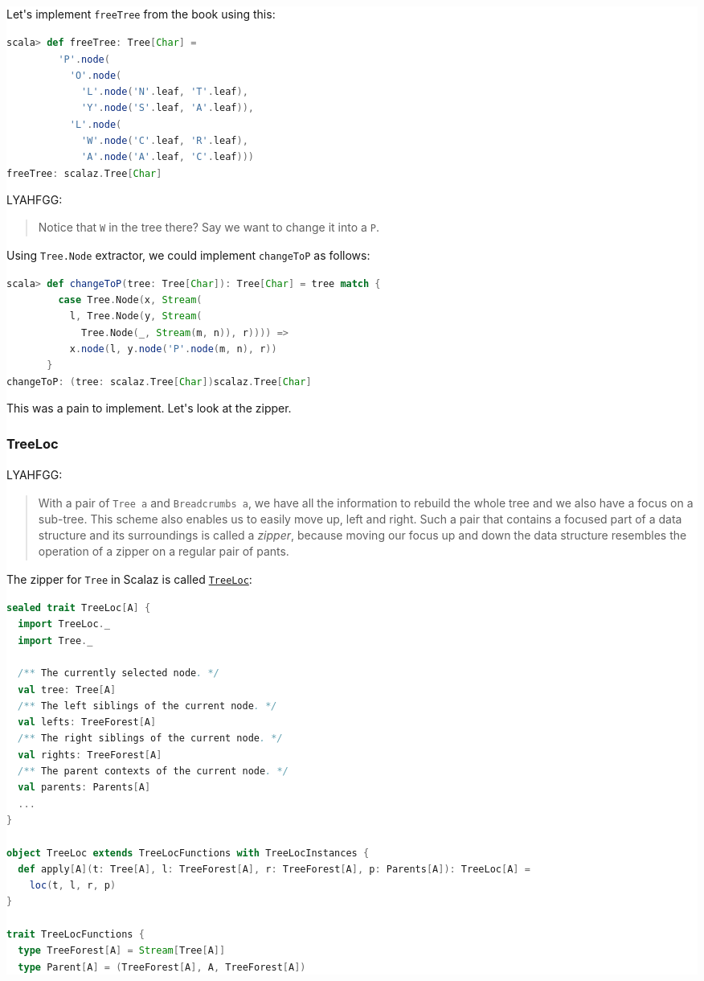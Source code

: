 Let's implement `freeTree` from the book using this:

```scala
scala> def freeTree: Tree[Char] =
         'P'.node(
           'O'.node(
             'L'.node('N'.leaf, 'T'.leaf),
             'Y'.node('S'.leaf, 'A'.leaf)),
           'L'.node(
             'W'.node('C'.leaf, 'R'.leaf),
             'A'.node('A'.leaf, 'C'.leaf)))
freeTree: scalaz.Tree[Char]
```

LYAHFGG:

> Notice that `W` in the tree there? Say we want to change it into a `P`. 

Using `Tree.Node` extractor, we could implement `changeToP` as follows:

```scala
scala> def changeToP(tree: Tree[Char]): Tree[Char] = tree match {
         case Tree.Node(x, Stream(
           l, Tree.Node(y, Stream(
             Tree.Node(_, Stream(m, n)), r)))) =>
           x.node(l, y.node('P'.node(m, n), r))
       }
changeToP: (tree: scalaz.Tree[Char])scalaz.Tree[Char]
```

This was a pain to implement. Let's look at the zipper.

### TreeLoc

LYAHFGG:

> With a pair of `Tree a` and `Breadcrumbs a`, we have all the information to rebuild the whole tree and we also have a focus on a sub-tree. This scheme also enables us to easily move up, left and right. Such a pair that contains a focused part of a data structure and its surroundings is called a *zipper*, because moving our focus up and down the data structure resembles the operation of a zipper on a regular pair of pants. 

The zipper for `Tree` in Scalaz is called [`TreeLoc`](https://github.com/scalaz/scalaz/blob/scalaz-seven/core/src/main/scala/scalaz/TreeLoc.scala):

```scala
sealed trait TreeLoc[A] {
  import TreeLoc._
  import Tree._

  /** The currently selected node. */
  val tree: Tree[A]
  /** The left siblings of the current node. */
  val lefts: TreeForest[A]
  /** The right siblings of the current node. */
  val rights: TreeForest[A]
  /** The parent contexts of the current node. */
  val parents: Parents[A]
  ...
}

object TreeLoc extends TreeLocFunctions with TreeLocInstances {
  def apply[A](t: Tree[A], l: TreeForest[A], r: TreeForest[A], p: Parents[A]): TreeLoc[A] =
    loc(t, l, r, p)
}

trait TreeLocFunctions {
  type TreeForest[A] = Stream[Tree[A]]
  type Parent[A] = (TreeForest[A], A, TreeForest[A])
```

  [day8]: http://eed3si9n.com/learning-scalaz-day8